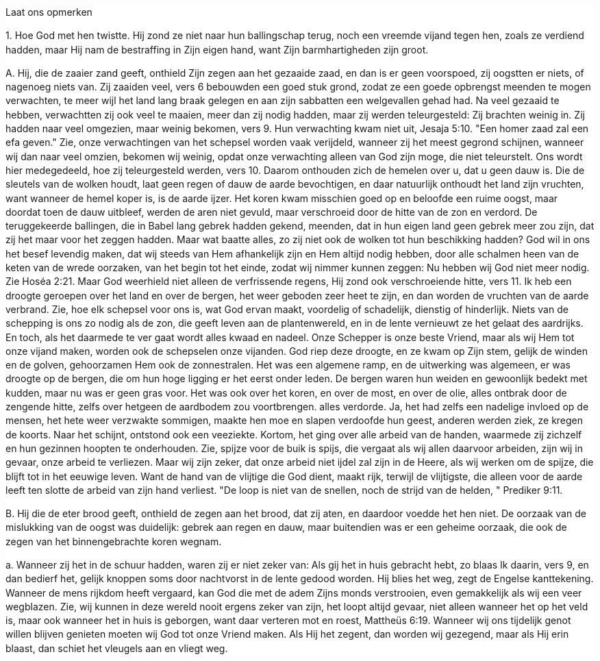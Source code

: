 Laat ons opmerken 

1\. Hoe God met hen twistte. Hij zond ze niet naar hun ballingschap terug, noch een vreemde vijand tegen hen, zoals ze verdiend hadden, maar Hij nam de bestraffing in Zijn eigen hand, want Zijn barmhartigheden zijn groot.

A. Hij, die de zaaier zand geeft, onthield Zijn zegen aan het gezaaide zaad, en dan is er geen voorspoed, zij oogstten er niets, of nagenoeg niets van. Zij zaaiden veel, vers 6 bebouwden een goed stuk grond, zodat ze een goede opbrengst meenden te mogen verwachten, te meer wijl het land lang braak gelegen en aan zijn sabbatten een welgevallen gehad had. Na veel gezaaid te hebben, verwachtten zij ook veel te maaien, meer dan zij nodig hadden, maar zij werden teleurgesteld: Zij brachten weinig in. Zij hadden naar veel omgezien, maar weinig bekomen, vers 9. Hun verwachting kwam niet uit, Jesaja 5:10. "Een homer zaad zal een efa geven." Zie, onze verwachtingen van het schepsel worden vaak verijdeld, wanneer zij het meest gegrond schijnen, wanneer wij dan naar veel omzien, bekomen wij weinig, opdat onze verwachting alleen van God zijn moge, die niet teleurstelt. Ons wordt hier medegedeeld, hoe zij teleurgesteld werden, vers 10. Daarom onthouden zich de hemelen over u, dat u geen dauw is. Die de sleutels van de wolken houdt, laat geen regen of dauw de aarde bevochtigen, en daar natuurlijk onthoudt het land zijn vruchten, want wanneer de hemel koper is, is de aarde ijzer. Het koren kwam misschien goed op en beloofde een ruime oogst, maar doordat toen de dauw uitbleef, werden de aren niet gevuld, maar verschroeid door de hitte van de zon en verdord. De teruggekeerde ballingen, die in Babel lang gebrek hadden gekend, meenden, dat in hun eigen land geen gebrek meer zou zijn, dat zij het maar voor het zeggen hadden. Maar wat baatte alles, zo zij niet ook de wolken tot hun beschikking hadden? God wil in ons het besef levendig maken, dat wij steeds van Hem afhankelijk zijn en Hem altijd nodig hebben, door alle schalmen heen van de keten van de wrede oorzaken, van het begin tot het einde, zodat wij nimmer kunnen zeggen: Nu hebben wij God niet meer nodig. Zie Hoséa 2:21. 
Maar God weerhield niet alleen de verfrissende regens, Hij zond ook verschroeiende hitte, vers 11. Ik heb een droogte geroepen over het land en over de bergen, het weer geboden zeer heet te zijn, en dan worden de vruchten van de aarde verbrand. Zie, hoe elk schepsel voor ons is, wat God ervan maakt, voordelig of schadelijk, dienstig of hinderlijk. Niets van de schepping is ons zo nodig als de zon, die geeft leven aan de plantenwereld, en in de lente vernieuwt ze het gelaat des aardrijks. En toch, als het daarmede te ver gaat wordt alles kwaad en nadeel. Onze Schepper is onze beste Vriend, maar als wij Hem tot onze vijand maken, worden ook de schepselen onze vijanden. God riep deze droogte, en ze kwam op Zijn stem, gelijk de winden en de golven, gehoorzamen Hem ook de zonnestralen. Het was een algemene ramp, en de uitwerking was algemeen, er was droogte op de bergen, die om hun hoge ligging er het eerst onder leden. De bergen waren hun weiden en gewoonlijk bedekt met kudden, maar nu was er geen gras voor. Het was ook over het koren, en over de most, en over de olie, alles ontbrak door de zengende hitte, zelfs over hetgeen de aardbodem zou voortbrengen. alles verdorde. Ja, het had zelfs een nadelige invloed op de mensen, het hete weer verzwakte sommigen, maakte hen moe en slapen verdoofde hun geest, anderen werden ziek, ze kregen de koorts. Naar het schijnt, ontstond ook een veeziekte. 
Kortom, het ging over alle arbeid van de handen, waarmede zij zichzelf en hun gezinnen hoopten te onderhouden. Zie, spijze voor de buik is spijs, die vergaat als wij allen daarvoor arbeiden, zijn wij in gevaar, onze arbeid te verliezen. Maar wij zijn zeker, dat onze arbeid niet ijdel zal zijn in de Heere, als wij werken om de spijze, die blijft tot in het eeuwige leven. Want de hand van de vlijtige die God dient, maakt rijk, terwijl de vlijtigste, die alleen voor de aarde leeft ten slotte de arbeid van zijn hand verliest. "De loop is niet van de snellen, noch de strijd van de helden, " Prediker 9:11.

B. Hij die de eter brood geeft, onthield de zegen aan het brood, dat zij aten, en daardoor voedde het hen niet. De oorzaak van de mislukking van de oogst was duidelijk: gebrek aan regen en dauw, maar buitendien was er een geheime oorzaak, die ook de zegen van het binnengebrachte koren wegnam.

a. Wanneer zij het in de schuur hadden, waren zij er niet zeker van: Als gij het in huis gebracht hebt, zo blaas Ik daarin, vers 9, en dan bedierf het, gelijk knoppen soms door nachtvorst in de lente gedood worden. Hij blies het weg, zegt de Engelse kanttekening. Wanneer de mens rijkdom heeft vergaard, kan God die met de adem Zijns monds verstrooien, even gemakkelijk als wij een veer wegblazen. Zie, wij kunnen in deze wereld nooit ergens zeker van zijn, het loopt altijd gevaar, niet alleen wanneer het op het veld is, maar ook wanneer het in huis is geborgen, want daar verteren mot en roest, Mattheüs 6:19. Wanneer wij ons tijdelijk genot willen blijven genieten moeten wij God tot onze Vriend maken. Als Hij het zegent, dan worden wij gezegend, maar als Hij erin blaast, dan schiet het vleugels aan en vliegt weg.
